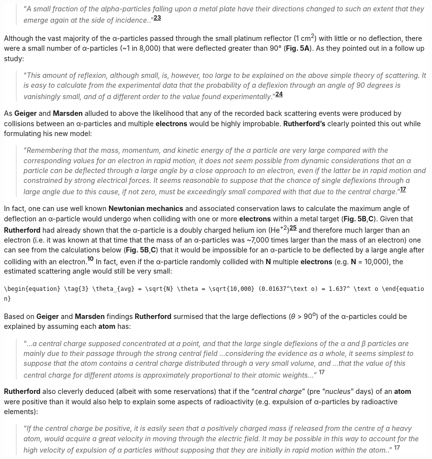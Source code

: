 > “*A small fraction of the alpha-particles falling upon a metal plate have their directions changed to such an extent that they emerge again at the side of incidence.*.”<b><sup>[23](#ref-geiger_diffuse_1909)</sup></b>

Although the vast majority of the α-particles passed through the small platinum reflector (1 cm<sup>2</sup>) with little or no deflection, there were a small number of α-particles (~1 in 8,000) that were deflected greater than 90° (**Fig. 5A**). As they pointed out in a follow up study:

> “*This amount of reflexion, although small, is, however, too large to be explained on the above simple theory of scattering. It is easy to calculate from the experimental data that the probability of a deflexion through an angle of 90 degrees is vanishingly small, and of a different order to the value found experimentally*.”<b><sup>[24](#ref-geiger_laws_1913)</sup></b>

As **Geiger** and **Marsden** alluded to above the likelihood that any of the recorded back scattering events were produced by collisions between an α-particles and multiple **electrons** would be highly improbable. **Rutherford’s** clearly pointed this out while formulating his new model:

> “*Remembering that the mass, momentum, and kinetic energy of the α particle are very large compared with the corresponding values for an electron in rapid motion, it does not seem possible from dynamic considerations that an α particle can be deflected through a large angle by a close approach to an electron, even if the latter be in rapid motion and constrained by strong electrical forces. It seems reasonable to suppose that the chance of single deflexions through a large angle due to this cause, if not zero, must be exceedingly small compared with that due to the central charge*.”<b><sup>[17](#ref-rutherford_scattering_1911)</sup></b>

In fact, one can use well known **Newtonian mechanics** and associated conservation laws to calculate the maximum angle of deflection an α-particle would undergo when colliding with one or more **electrons** within a metal target (**Fig. 5B**,**C**). Given that **Rutherford** had already shown that the α-particle is a doubly charged helium ion (<span id="Purple">He</span><sup>+2</sup>)<b><sup>[25](#ref-rutherford_nature_1909)</sup></b> and therefore much larger than an electron (i.e. it was known at that time that the mass of an α-particles was ~7,000 times larger than the mass of an electron) one can see from the calculations below (**Fig. 5B**,**C**) that it would be impossible for an α-particle to be deflected by a large angle after colliding with an electron.<b><sup>10</sup></b> In fact, even if the α-particle randomly collided with <b>N</b> multiple **electrons** (e.g. <b>N</b> = 10,000), the estimated scattering angle would still be very small:

`\begin{equation} \tag{3} \theta_{avg} = \sqrt{N} \theta = \sqrt{10,000} (0.01637^\text o) = 1.637^ \text o \end{equation}`

Based on **Geiger** and **Marsden** findings **Rutherford** surmised that the large deflections ($\theta$ \> 90<sup>o</sup>) of the α-particles could be explained by assuming each **atom** has:

> “*…a central charge supposed concentrated at a point, and that the large single deflexions of the α and β particles are mainly due to their passage through the strong central field …considering the evidence as a whole, it seems simplest to suppose that the atom contains a central charge distributed through a very small volume, and …that the value of this central charge for different atoms is approximately proportional to their atomic weights…*” <b><sup>17</sup></b>

**Rutherford** also cleverly deduced (albeit with some reservations) that if the “*central charge*” (pre “*nucleus*” days) of an **atom** were positive than it would also help to explain some aspects of radioactivity (e.g. expulsion of α-particles by radioactive elements):

> “*If the central charge be positive, it is easily seen that a positively charged mass if released from the centre of a heavy atom, would acquire a great velocity in moving through the electric field. It may be possible in this way to account for the high velocity of expulsion of α particles without supposing that they are initially in rapid motion within the atom.*.” <b><sup>17</sup></b>
